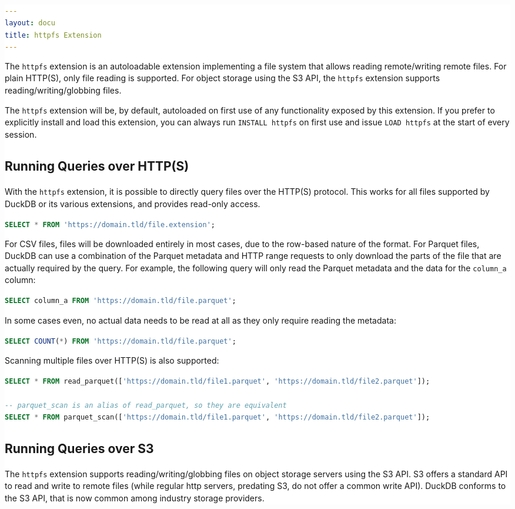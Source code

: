 ```yaml
---
layout: docu
title: httpfs Extension
---
```


The `httpfs` extension is an autoloadable extension implementing a file system that allows reading remote/writing remote files. For plain HTTP(S), only file reading is supported. For object storage using the S3 API, the `httpfs` extension supports reading/writing/globbing files.

The `httpfs` extension will be, by default, autoloaded on first use of any functionality exposed by this extension.
If you prefer to explicitly install and load this extension, you can always run `INSTALL httpfs` on first use and issue `LOAD httpfs` at the start of every session.

## Running Queries over HTTP(S)

With the `httpfs` extension, it is possible to directly query files over the HTTP(S) protocol. This works for all files supported by DuckDB or its various extensions, and provides read-only access.

```sql
SELECT * FROM 'https://domain.tld/file.extension';
```

For CSV files, files will be downloaded entirely in most cases, due to the row-based nature of the format. For Parquet files, DuckDB can use a combination of the Parquet metadata and HTTP range requests to only download the parts of the file that are actually required by the query. For example, the following query will only read the Parquet metadata and the data for the `column_a` column:

```sql
SELECT column_a FROM 'https://domain.tld/file.parquet';
```

In some cases even, no actual data needs to be read at all as they only require reading the metadata:

```sql
SELECT COUNT(*) FROM 'https://domain.tld/file.parquet';
```

Scanning multiple files over HTTP(S) is also supported:

```sql
SELECT * FROM read_parquet(['https://domain.tld/file1.parquet', 'https://domain.tld/file2.parquet']);

-- parquet_scan is an alias of read_parquet, so they are equivalent
SELECT * FROM parquet_scan(['https://domain.tld/file1.parquet', 'https://domain.tld/file2.parquet']);
```

## Running Queries over S3

The `httpfs` extension supports reading/writing/globbing files on object storage servers using the S3 API. S3 offers a standard API to read and write to remote files (while regular http servers, predating S3, do not offer a common write API). DuckDB conforms to the S3 API, that is now common among industry storage providers.

